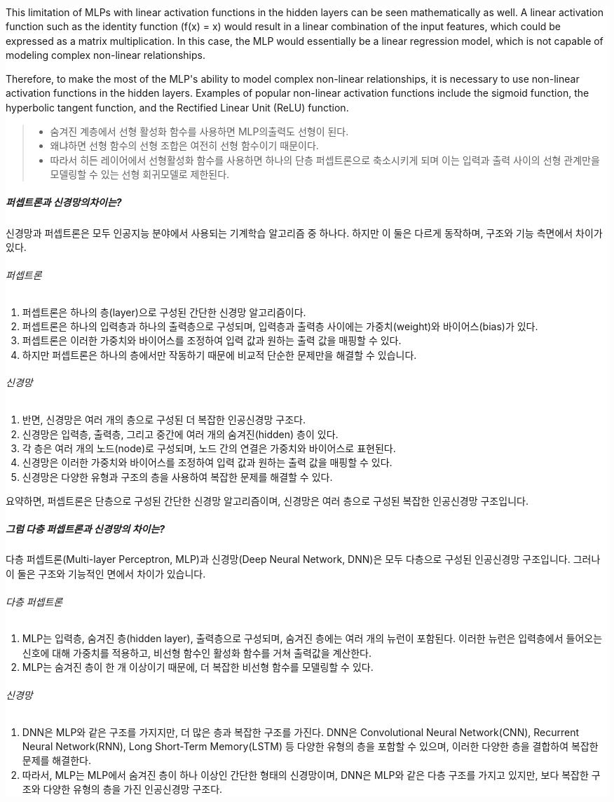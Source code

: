 This limitation of MLPs with linear activation functions in the hidden layers can be seen mathematically as well. A linear activation function such as the identity function (f(x) = x) would result in a linear combination of the input features, which could be expressed as a matrix multiplication. In this case, the MLP would essentially be a linear regression model, which is not capable of modeling complex non-linear relationships.

Therefore, to make the most of the MLP's ability to model complex non-linear relationships, it is necessary to use non-linear activation functions in the hidden layers. Examples of popular non-linear activation functions include the sigmoid function, the hyperbolic tangent function, and the Rectified Linear Unit (ReLU) function.

> - 숨겨진 계층에서 선형 활성화 함수를 사용하면 MLP의출력도 선형이 된다.
> - 왜냐하면 선형 함수의 선형 조합은 여전히 선형 함수이기 때문이다.
> - 따라서 히든 레이어에서 선형활성화 함수를 사용하면 하나의 단층 퍼셉트론으로 축소시키게 되며 이는 입력과 출력 사이의 선형 관계만을 모델링할 수 있는 선형 회귀모델로 제한된다.


##### 퍼셉트론과 신경망의차이는? 
신경망과 퍼셉트론은 모두 인공지능 분야에서 사용되는 기계학습 알고리즘 중 하나다. 하지만 이 둘은 다르게 동작하며, 구조와 기능 측면에서 차이가 있다.

###### 퍼셉트론

1. 퍼셉트론은 하나의 층(layer)으로 구성된 간단한 신경망 알고리즘이다. 
2. 퍼셉트론은 하나의 입력층과 하나의 출력층으로 구성되며, 입력층과 출력층 사이에는 가중치(weight)와 바이어스(bias)가 있다. 
3. 퍼셉트론은 이러한 가중치와 바이어스를 조정하여 입력 값과 원하는 출력 값을 매핑할 수 있다. 
4. 하지만 퍼셉트론은 하나의 층에서만 작동하기 때문에 비교적 단순한 문제만을 해결할 수 있습니다.

###### 신경망

1. 반면, 신경망은 여러 개의 층으로 구성된 더 복잡한 인공신경망 구조다. 
2. 신경망은 입력층, 출력층, 그리고 중간에 여러 개의 숨겨진(hidden) 층이 있다. 
3. 각 층은 여러 개의 노드(node)로 구성되며, 노드 간의 연결은 가중치와 바이어스로 표현된다. 
4. 신경망은 이러한 가중치와 바이어스를 조정하여 입력 값과 원하는 출력 값을 매핑할 수 있다. 
5. 신경망은 다양한 유형과 구조의 층을 사용하여 복잡한 문제를 해결할 수 있다.

요약하면, 퍼셉트론은 단층으로 구성된 간단한 신경망 알고리즘이며, 신경망은 여러 층으로 구성된 복잡한 인공신경망 구조입니다.

##### 그럼 다층 퍼셉트론과 신경망의 차이는?

다층 퍼셉트론(Multi-layer Perceptron, MLP)과 신경망(Deep Neural Network, DNN)은 모두 다층으로 구성된 인공신경망 구조입니다. 그러나 이 둘은 구조와 기능적인 면에서 차이가 있습니다.

###### 다층 퍼셉트론

1. MLP는 입력층, 숨겨진 층(hidden layer), 출력층으로 구성되며, 숨겨진 층에는 여러 개의 뉴런이 포함된다. 이러한 뉴런은 입력층에서 들어오는 신호에 대해 가중치를 적용하고, 비선형 함수인 활성화 함수를 거쳐 출력값을 계산한다. 
2. MLP는 숨겨진 층이 한 개 이상이기 때문에, 더 복잡한 비선형 함수를 모델링할 수 있다.


###### 신경망

1. DNN은 MLP와 같은 구조를 가지지만, 더 많은 층과 복잡한 구조를 가진다. DNN은 Convolutional Neural Network(CNN), Recurrent Neural Network(RNN), Long Short-Term Memory(LSTM) 등 다양한 유형의 층을 포함할 수 있으며, 이러한 다양한 층을 결합하여 복잡한 문제를 해결한다.
2. 따라서, MLP는 MLP에서 숨겨진 층이 하나 이상인 간단한 형태의 신경망이며, DNN은 MLP와 같은 다층 구조를 가지고 있지만, 보다 복잡한 구조와 다양한 유형의 층을 가진 인공신경망 구조다.
